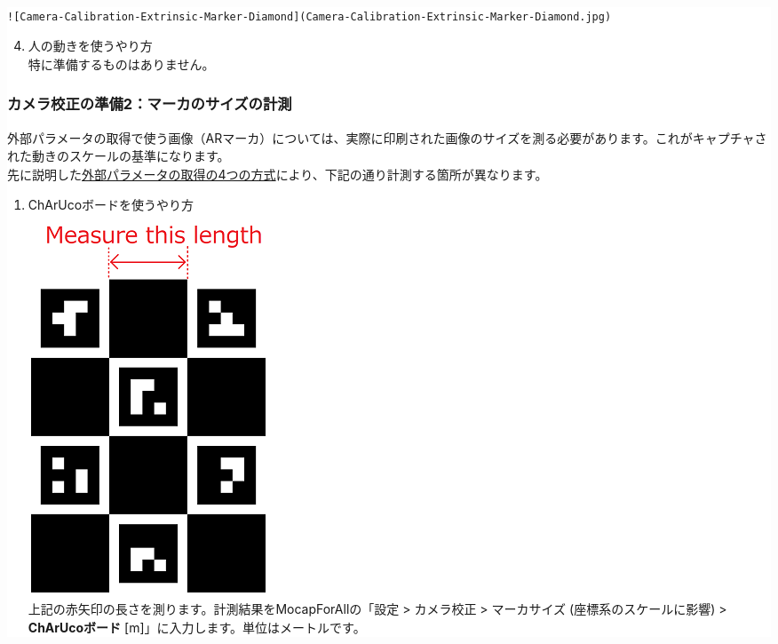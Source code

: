     ![Camera-Calibration-Extrinsic-Marker-Diamond](Camera-Calibration-Extrinsic-Marker-Diamond.jpg)
4. 人の動きを使うやり方  
    特に準備するものはありません。



### カメラ校正の準備2：マーカのサイズの計測
外部パラメータの取得で使う画像（ARマーカ）については、実際に印刷された画像のサイズを測る必要があります。これがキャプチャされた動きのスケールの基準になります。  
先に説明した[外部パラメータの取得の4つの方式](#外部パラメータの取得の4つの方式)により、下記の通り計測する箇所が異なります。  

1. ChArUcoボードを使うやり方  
![Which_side_to_measure_-_ChArUco_board](Which_side_to_measure_-_ChArUco_board_(default).png)   
上記の赤矢印の長さを測ります。計測結果をMocapForAllの「設定 > カメラ校正 > マーカサイズ (座標系のスケールに影響) > **ChArUcoボード** [m]」に入力します。単位はメートルです。  